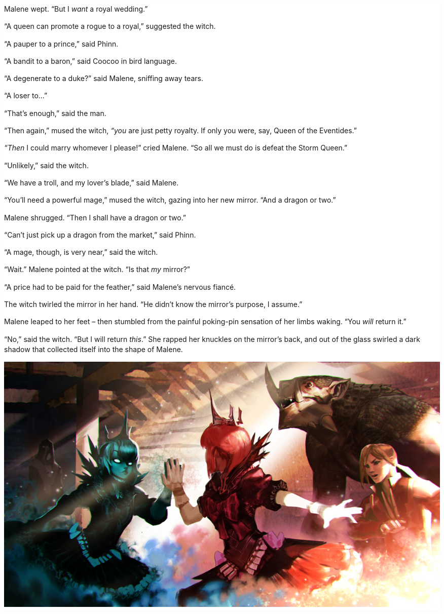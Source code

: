 Malene wept. “But I _want_ a royal wedding.”

“A queen can promote a rogue to a royal,” suggested the witch.

“A pauper to a prince,” said Phinn.

“A bandit to a baron,” said Coocoo in bird language.

“A degenerate to a duke?” said Malene, sniffing away tears.

“A loser to…”

“That’s enough,” said the man.

“Then again,” mused the witch, _“you_ are just petty royalty. If only you were, say, Queen of the Eventides.”

_“Then_ I could marry whomever I please!” cried Malene. “So all we must do is defeat the Storm Queen.”

“Unlikely,” said the witch.

“We have a troll, and my lover’s blade,” said Malene.

“You’ll need a powerful mage,” mused the witch, gazing into her new mirror. “And a dragon or two.”

Malene shrugged. “Then I shall have a dragon or two.”

“Can’t just pick up a dragon from the market,” said Phinn.

“A mage, though, is very near,” said the witch.

“Wait.” Malene pointed at the witch. “Is that _my_ mirror?”

“A price had to be paid for the feather,” said Malene’s nervous fiancé.

The witch twirled the mirror in her hand. “He didn’t know the mirror’s purpose, I assume.”

Malene leaped to her feet – then stumbled from the painful poking-pin sensation of her limbs waking. “You _will_ return it.”

“No,” said the witch. “But I will return _this_.” She rapped her knuckles on the mirror’s back, and out of the glass swirled a dark shadow that collected itself into the shape of Malene.



![](../../.gitbook/assets/1000px_malene_lore.jpg)
